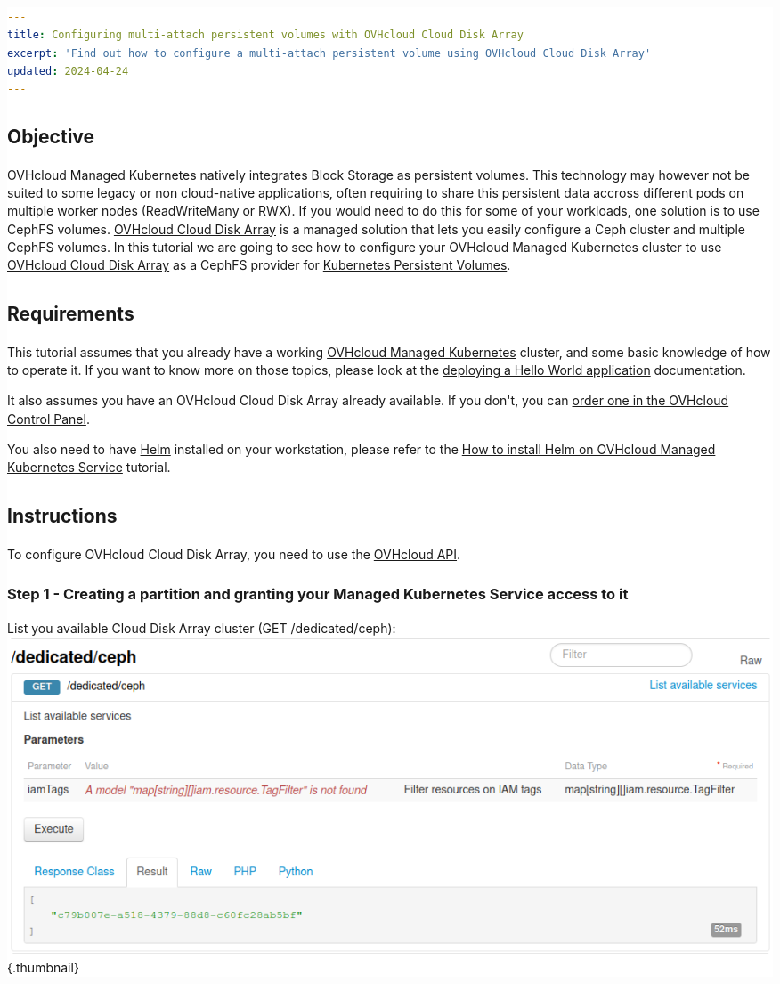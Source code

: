 ```yaml
---
title: Configuring multi-attach persistent volumes with OVHcloud Cloud Disk Array
excerpt: 'Find out how to configure a multi-attach persistent volume using OVHcloud Cloud Disk Array'
updated: 2024-04-24
---
```


## Objective

OVHcloud Managed Kubernetes natively integrates Block Storage as persistent volumes. This technology may however not be suited to some legacy or non cloud-native applications, often requiring to share this persistent data accross different pods on multiple worker nodes (ReadWriteMany or RWX). If you would need to do this for some of your workloads, one solution is to use CephFS volumes. [OVHcloud Cloud Disk Array](https://www.ovh.com/fr/cloud-disk-array/) is a managed solution that lets you easily configure a Ceph cluster and multiple CephFS volumes. In this tutorial we are going to see how to configure your OVHcloud Managed Kubernetes cluster to use [OVHcloud Cloud Disk Array](https://www.ovh.com/fr/cloud-disk-array/) as a CephFS provider for [Kubernetes Persistent Volumes](https://kubernetes.io/docs/concepts/storage/persistent-volumes/).

## Requirements

This tutorial assumes that you already have a working [OVHcloud Managed Kubernetes](https://www.ovhcloud.com/en/public-cloud/kubernetes/) cluster, and some basic knowledge of how to operate it. If you want to know more on those topics, please look at the [deploying a Hello World application](/pages/public_cloud/containers_orchestration/managed_kubernetes/deploying-hello-world) documentation.

It also assumes you have an OVHcloud Cloud Disk Array already available. If you don't, you can [order one in the OVHcloud Control Panel](https://www.ovh.com/fr/cloud-disk-array/).

You also need to have [Helm](https://docs.helm.sh/) installed on your workstation, please refer to the [How to install Helm on OVHcloud Managed Kubernetes Service](/pages/public_cloud/containers_orchestration/managed_kubernetes/installing-helm) tutorial.

## Instructions

To configure OVHcloud Cloud Disk Array, you need to use the [OVHcloud API](https://eu.api.ovh.com/console/).

### Step 1 - Creating a partition and granting your Managed Kubernetes Service access to it

List you available Cloud Disk Array cluster (GET /dedicated/ceph):
![List Cloud Disk Array cluster](images/list-cloud-disk-array.png){.thumbnail}
